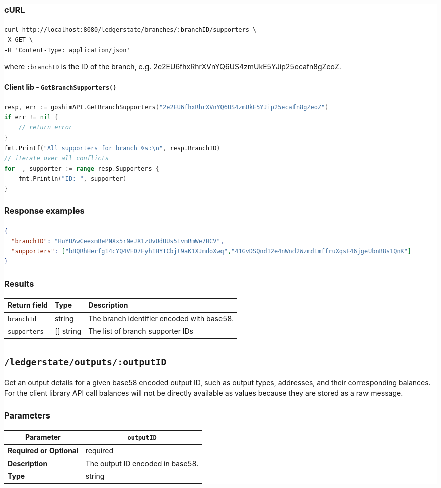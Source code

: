 ### cURL

```shell
curl http://localhost:8080/ledgerstate/branches/:branchID/supporters \
-X GET \
-H 'Content-Type: application/json'
```
where `:branchID` is the ID of the branch, e.g. 2e2EU6fhxRhrXVnYQ6US4zmUkE5YJip25ecafn8gZeoZ.

#### Client lib - `GetBranchSupporters()`
```Go
resp, err := goshimAPI.GetBranchSupporters("2e2EU6fhxRhrXVnYQ6US4zmUkE5YJip25ecafn8gZeoZ")
if err != nil {
    // return error
}
fmt.Printf("All supporters for branch %s:\n", resp.BranchID)
// iterate over all conflicts
for _, supporter := range resp.Supporters {
    fmt.Println("ID: ", supporter)
}
```

### Response examples
```json
{
  "branchID": "HuYUAwCeexmBePNXx5rNeJX1zUvUdUUs5LvmRmWe7HCV",
  "supporters": ["b8QRhHerfg14cYQ4VFD7Fyh1HYTCbjt9aK1XJmdoXwq","41GvDSQnd12e4nWnd2WzmdLmffruXqsE46jgeUbnB8s1QnK"]
}
```

### Results
|Return field | Type | Description|
|:-----|:------|:------|
| `branchId`   | string    | The branch identifier encoded with base58.   |
| `supporters` | [] string | The list of branch supporter IDs  |


## `/ledgerstate/outputs/:outputID`
Get an output details for a given base58 encoded output ID, such as output types, addresses, and their corresponding balances.
For the client library API call balances will not be directly available as values because they are stored as a raw message. 

### Parameters

| **Parameter**            | `outputID`      |
|--------------------------|----------------|
| **Required or Optional** | required       |
| **Description**          | The output ID encoded in base58. |
| **Type**                 | string         |
